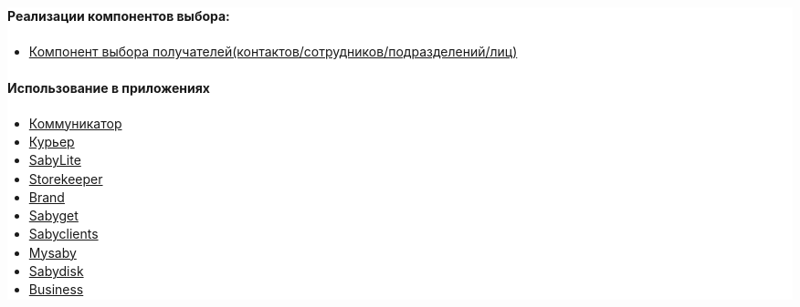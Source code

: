 ```kotlin
```

#### Реализации компонентов выбора:
- [Компонент выбора получателей(контактов/сотрудников/подразделений/лиц)](https://git.sbis.ru/mobileworkspace/android-design/-/tree/rc-23.3200/design_recipient_selection)

#### Использование в приложениях
- [Коммуникатор](https://git.sbis.ru/mobileworkspace/apps/droid/communicator)
- [Курьер](https://git.sbis.ru/mobileworkspace/apps/droid/courier)
- [SabyLite](https://git.sbis.ru/mobileworkspace/apps/droid/sabylite)
- [Storekeeper](https://git.sbis.ru/mobileworkspace/apps/droid/storekeeper)
- [Brand](https://git.sbis.ru/mobileworkspace/apps/droid/brand)
- [Sabyget](https://git.sbis.ru/mobileworkspace/apps/droid/sabyget)
- [Sabyclients](https://git.sbis.ru/mobileworkspace/apps/droid/sabyclients)
- [Mysaby](https://git.sbis.ru/mobileworkspace/apps/droid/mysaby)
- [Sabydisk](https://git.sbis.ru/mobileworkspace/apps/droid/sabydisk)
- [Business](https://git.sbis.ru/mobileworkspace/apps/droid/business)